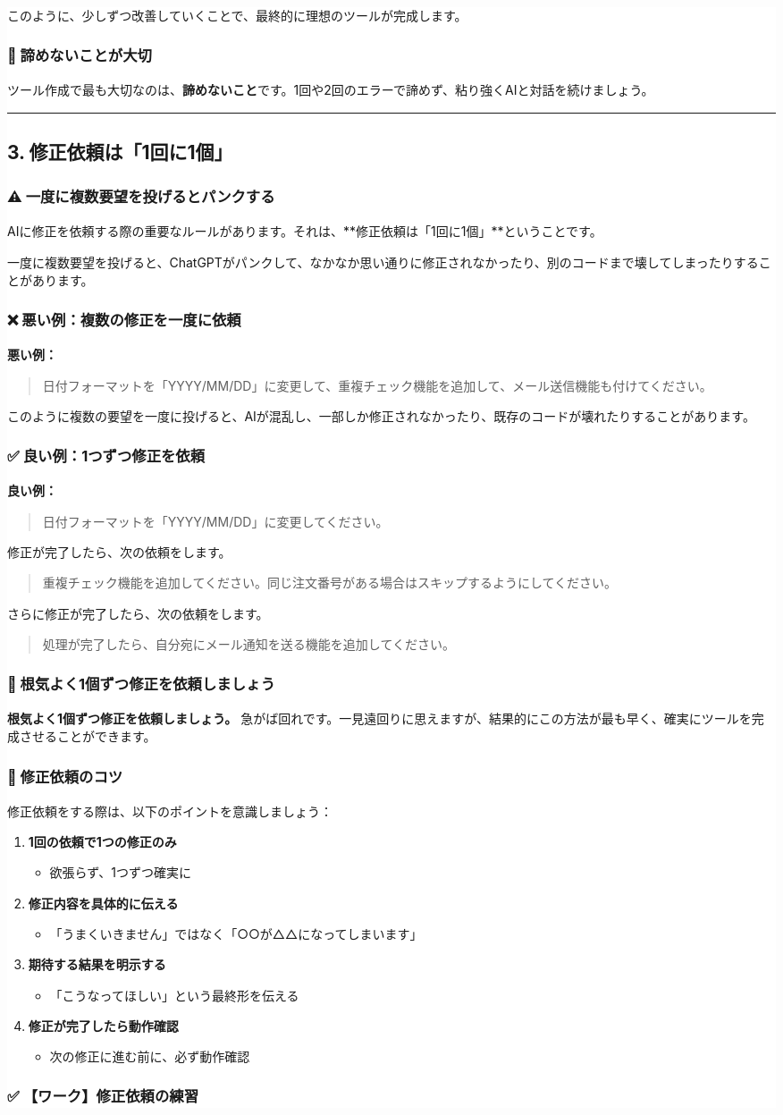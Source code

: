 このように、少しずつ改善していくことで、最終的に理想のツールが完成します。

### 💪 諦めないことが大切

ツール作成で最も大切なのは、**諦めないこと**です。1回や2回のエラーで諦めず、粘り強くAIと対話を続けましょう。

---

## 3. 修正依頼は「1回に1個」

### ⚠️ 一度に複数要望を投げるとパンクする

AIに修正を依頼する際の重要なルールがあります。それは、**修正依頼は「1回に1個」**ということです。

一度に複数要望を投げると、ChatGPTがパンクして、なかなか思い通りに修正されなかったり、別のコードまで壊してしまったりすることがあります。

### ❌ 悪い例：複数の修正を一度に依頼

**悪い例：**
> 日付フォーマットを「YYYY/MM/DD」に変更して、重複チェック機能を追加して、メール送信機能も付けてください。

このように複数の要望を一度に投げると、AIが混乱し、一部しか修正されなかったり、既存のコードが壊れたりすることがあります。

### ✅ 良い例：1つずつ修正を依頼

**良い例：**
> 日付フォーマットを「YYYY/MM/DD」に変更してください。

修正が完了したら、次の依頼をします。

> 重複チェック機能を追加してください。同じ注文番号がある場合はスキップするようにしてください。

さらに修正が完了したら、次の依頼をします。

> 処理が完了したら、自分宛にメール通知を送る機能を追加してください。

### 🐢 根気よく1個ずつ修正を依頼しましょう

**根気よく1個ずつ修正を依頼しましょう。** 急がば回れです。一見遠回りに思えますが、結果的にこの方法が最も早く、確実にツールを完成させることができます。

### 📝 修正依頼のコツ

修正依頼をする際は、以下のポイントを意識しましょう：

1. **1回の依頼で1つの修正のみ**
   - 欲張らず、1つずつ確実に

2. **修正内容を具体的に伝える**
   - 「うまくいきません」ではなく「○○が△△になってしまいます」

3. **期待する結果を明示する**
   - 「こうなってほしい」という最終形を伝える

4. **修正が完了したら動作確認**
   - 次の修正に進む前に、必ず動作確認

### ✅ 【ワーク】修正依頼の練習
